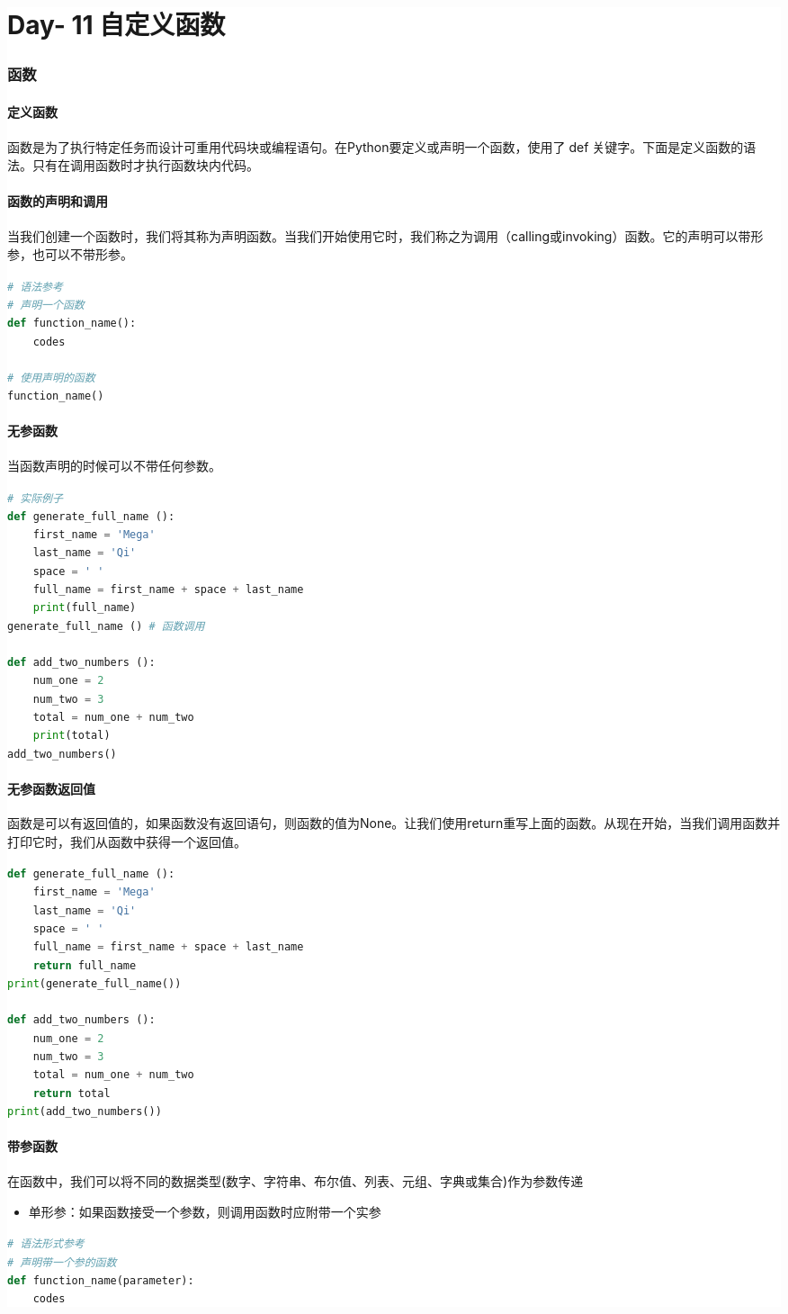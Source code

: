 # Day- 11  自定义函数
### 函数
#### 定义函数
函数是为了执行特定任务而设计可重用代码块或编程语句。在Python要定义或声明一个函数，使用了 def 关键字。下面是定义函数的语法。只有在调用函数时才执行函数块内代码。
#### 函数的声明和调用
当我们创建一个函数时，我们将其称为声明函数。当我们开始使用它时，我们称之为调用（calling或invoking）函数。它的声明可以带形参，也可以不带形参。
```python
# 语法参考
# 声明一个函数
def function_name():
    codes

# 使用声明的函数
function_name()
```
#### 无参函数
当函数声明的时候可以不带任何参数。
```python
# 实际例子
def generate_full_name ():
    first_name = 'Mega'
    last_name = 'Qi'
    space = ' '
    full_name = first_name + space + last_name
    print(full_name)
generate_full_name () # 函数调用

def add_two_numbers ():
    num_one = 2
    num_two = 3
    total = num_one + num_two
    print(total)
add_two_numbers()
```
#### 无参函数返回值
函数是可以有返回值的，如果函数没有返回语句，则函数的值为None。让我们使用return重写上面的函数。从现在开始，当我们调用函数并打印它时，我们从函数中获得一个返回值。
```python
def generate_full_name ():
    first_name = 'Mega'
    last_name = 'Qi'
    space = ' '
    full_name = first_name + space + last_name
    return full_name
print(generate_full_name())

def add_two_numbers ():
    num_one = 2
    num_two = 3
    total = num_one + num_two
    return total
print(add_two_numbers())
```
#### 带参函数
在函数中，我们可以将不同的数据类型(数字、字符串、布尔值、列表、元组、字典或集合)作为参数传递
- 单形参：如果函数接受一个参数，则调用函数时应附带一个实参
```python
# 语法形式参考
# 声明带一个参的函数
def function_name(parameter):
    codes

```